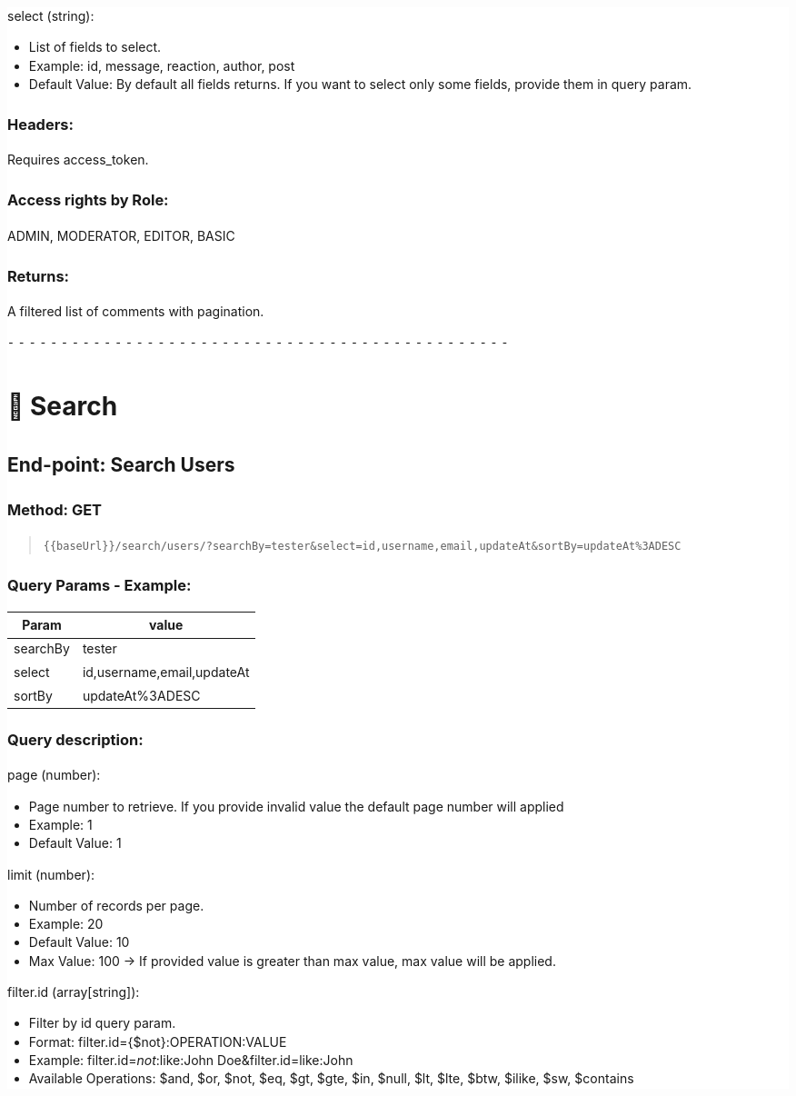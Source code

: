 select (string): 
* List of fields to select.
* Example: id, message, reaction, author, post
* Default Value: By default all fields returns. If you want to select only some fields, provide them in query param.
### Headers:
Requires access_token.
### Access rights by Role:
ADMIN, MODERATOR, EDITOR, BASIC
### Returns:
A filtered list of comments with pagination.


⁃ ⁃ ⁃ ⁃ ⁃ ⁃ ⁃ ⁃ ⁃ ⁃ ⁃ ⁃ ⁃ ⁃ ⁃ ⁃ ⁃ ⁃ ⁃ ⁃ ⁃ ⁃ ⁃ ⁃ ⁃ ⁃ ⁃ ⁃ ⁃ ⁃ ⁃ ⁃ ⁃ ⁃ ⁃ ⁃ ⁃ ⁃ ⁃ ⁃ ⁃ ⁃ ⁃ ⁃ ⁃ ⁃ ⁃


# 📁 Search 

## End-point: Search Users
### Method: GET
>```
>{{baseUrl}}/search/users/?searchBy=tester&select=id,username,email,updateAt&sortBy=updateAt%3ADESC
>```
### Query Params - Example:
|Param|value|
|---|---|
|searchBy|tester|
|select|id,username,email,updateAt|
|sortBy|updateAt%3ADESC|
### Query description:
page (number): 
* Page number to retrieve. If you provide invalid value the default page number will applied
* Example: 1
* Default Value: 1

limit (number): 
* Number of records per page.
* Example: 20
* Default Value: 10
* Max Value: 100   -> If provided value is greater than max value, max value will be applied.

filter.id (array[string]): 
* Filter by id query param.
* Format: filter.id={$not}:OPERATION:VALUE
* Example: filter.id=$not:$like:John Doe&filter.id=like:John
* Available Operations: $and, $or, $not, $eq, $gt, $gte, $in, $null, $lt, $lte, $btw, $ilike, $sw, $contains
